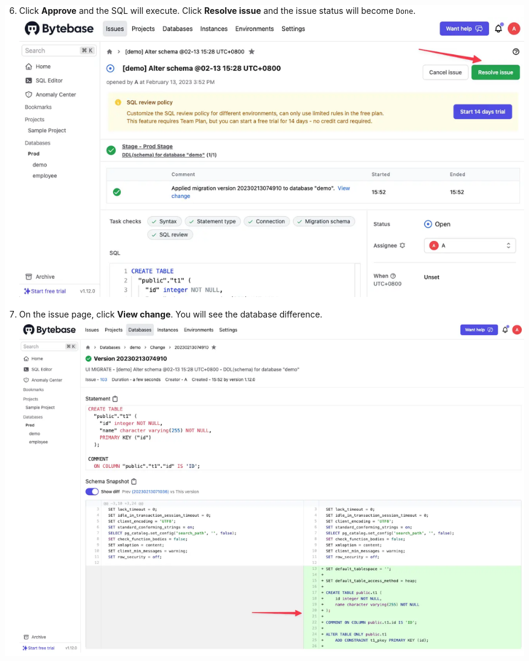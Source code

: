 6. Click **Approve** and the SQL will execute. Click **Resolve issue** and the issue status will become `Done`.
![bb-issue-t1-resolve](/static/blog/database-change-management-with-postgresql/bb-issue-t1-resolve.webp)

7. On the issue page, click **View change**. You will see the database difference.
![bb-view-change](/static/blog/database-change-management-with-postgresql/bb-view-change.webp)

